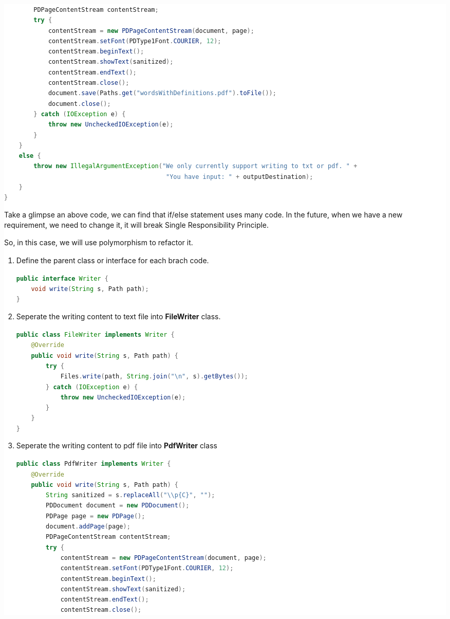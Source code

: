 ```java
        PDPageContentStream contentStream;
        try {
            contentStream = new PDPageContentStream(document, page);
            contentStream.setFont(PDType1Font.COURIER, 12);
            contentStream.beginText();
            contentStream.showText(sanitized);
            contentStream.endText();
            contentStream.close();
            document.save(Paths.get("wordsWithDefinitions.pdf").toFile());
            document.close();
        } catch (IOException e) {
            throw new UncheckedIOException(e);
        }
    }
    else {
        throw new IllegalArgumentException("We only currently support writing to txt or pdf. " +
                                            "You have input: " + outputDestination);
    }
}
```

Take a glimpse an above code, we can find that if/else statement uses many code. In the future, when we have a new requirement, we need to change it, it will break Single Responsibility Principle.

So, in this case, we will use polymorphism to refactor it.
1. Define the parent class or interface for each brach code.

    ```java
    public interface Writer {
        void write(String s, Path path);
    }
    ```

2. Seperate the writing content to text file into **FileWriter** class.

    ```java
    public class FileWriter implements Writer {
        @Override
        public void write(String s, Path path) {
            try {
                Files.write(path, String.join("\n", s).getBytes());
            } catch (IOException e) {
                throw new UncheckedIOException(e);
            }
        }
    }
    ```

3. Seperate the writing content to pdf file into **PdfWriter** class

    ```java
    public class PdfWriter implements Writer {
        @Override
        public void write(String s, Path path) {
            String sanitized = s.replaceAll("\\p{C}", "");
            PDDocument document = new PDDocument();
            PDPage page = new PDPage();
            document.addPage(page);
            PDPageContentStream contentStream;
            try {
                contentStream = new PDPageContentStream(document, page);
                contentStream.setFont(PDType1Font.COURIER, 12);
                contentStream.beginText();
                contentStream.showText(sanitized);
                contentStream.endText();
                contentStream.close();
